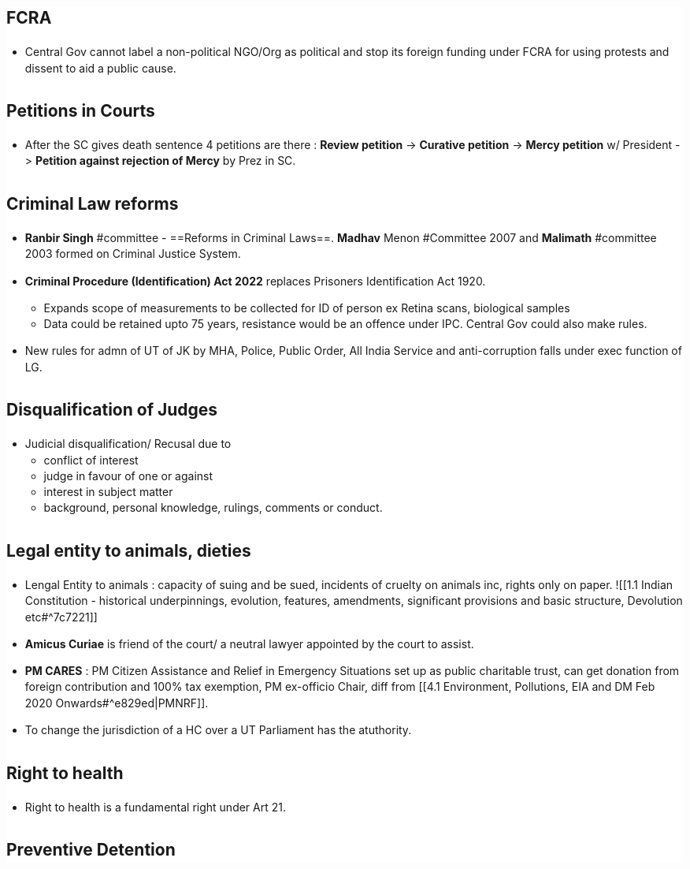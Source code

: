 ## FCRA

- Central Gov cannot label a non-political NGO/Org as political and stop its foreign funding under FCRA for using protests and dissent to aid a public cause.

## Petitions in Courts 

- After the SC gives death sentence 4 petitions are there : **Review petition** -> **Curative petition** -> **Mercy petition** w/ President -> **Petition against rejection of Mercy** by Prez in SC.


## Criminal Law reforms

- **Ranbir Singh** #committee - ==Reforms in Criminal Laws==. **Madhav** Menon #Committee 2007 and **Malimath** #committee 2003 formed on Criminal Justice System.

- **Criminal Procedure (Identification) Act 2022** replaces Prisoners Identification Act 1920.
	- Expands scope of measurements to be collected for ID of person ex Retina scans, biological samples
	- Data could be retained upto 75 years, resistance would be an offence under IPC. Central Gov could also make rules.

- New rules for admn of UT of JK by MHA, Police, Public Order, All India Service and anti-corruption falls under exec function of LG.

## Disqualification of Judges

- Judicial disqualification/ Recusal due to
	- conflict of interest
	- judge in favour of one or against
	- interest in subject matter
	- background, personal knowledge, rulings, comments or conduct.

## Legal entity to animals, dieties

- Lengal Entity to animals : capacity of suing and be sued, incidents of cruelty on animals inc, rights only on paper.
	![[1.1 Indian Constitution - historical underpinnings, evolution, features, amendments, significant provisions and basic structure, Devolution etc#^7c7221]]

- **Amicus Curiae** is friend of the court/ a neutral lawyer appointed by the court to assist.

- **PM CARES** : PM Citizen Assistance and Relief in Emergency Situations set up as public charitable trust, can get donation from foreign contribution and 100% tax exemption, PM ex-officio Chair, diff from [[4.1 Environment, Pollutions, EIA and DM Feb 2020 Onwards#^e829ed|PMNRF]].

- To change the jurisdiction of a HC over a UT Parliament has the atuthority.

## Right to health

- Right to health is a fundamental right under Art 21.

## Preventive Detention


[^1]: [[15 - Interstate Relations.pdf#page=2]]
[^2]: [[36 - Subordinate Courts 2.pdf#page=14]]
[^3]: [[36 - Subordinate Courts 1.pdf#page=8]]
[^4]: [[36 - Subordinate Courts.pdf#page=16]]
[^6]: 35 - Tribunals
[^7]: 29 - Public Interest Litigation
[^8]: 28 - Judicial Activism
[^9]: 26 - Supreme Court